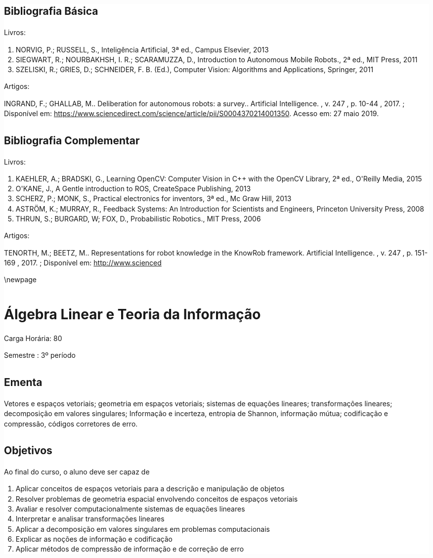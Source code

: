 ## Bibliografia Básica

Livros:

1.	NORVIG, P.; RUSSELL, S., Inteligência Artificial, 3ª ed., Campus Elsevier, 2013
2.	SIEGWART, R.; NOURBAKHSH, I. R.; SCARAMUZZA, D., Introduction to Autonomous Mobile Robots., 2ª ed., MIT Press, 2011
3.	SZELISKI, R.; GRIES, D.; SCHNEIDER, F. B. (Ed.), Computer Vision: Algorithms and Applications, Springer, 2011

Artigos:

INGRAND, F.; GHALLAB, M.. Deliberation for autonomous robots: a survey.. Artificial Intelligence. , v. 247 , p. 10-44 , 2017. ; Disponível em: https://www.sciencedirect.com/science/article/pii/S0004370214001350. Acesso em: 27 maio 2019.

## Bibliografia Complementar

Livros:

1.	KAEHLER, A.; BRADSKI, G., Learning OpenCV: Computer Vision in C++ with the OpenCV Library, 2ª ed., O'Reilly Media, 2015
2.	O'KANE, J., A Gentle introduction to ROS, CreateSpace Publishing, 2013
3.	SCHERZ, P.; MONK, S., Practical electronics for inventors, 3ª ed., Mc Graw Hill, 2013
4.	ASTRÖM, K.; MURRAY, R., Feedback Systems: An Introduction for Scientists and Engineers, Princeton University Press, 2008
5.	THRUN, S.; BURGARD, W; FOX, D., Probabilistic Robotics., MIT Press, 2006

Artigos:

TENORTH, M.; BEETZ, M.. Representations for robot knowledge in the KnowRob framework. Artificial Intelligence. , v. 247 , p. 151-169 , 2017. ; Disponível em: http://www.scienced



\newpage

# Álgebra Linear e Teoria da Informação

Carga Horária:  80

Semestre  : 3º período

## Ementa

Vetores e espaços vetoriais; geometria em espaços vetoriais; sistemas de equações lineares; transformações lineares; decomposição em valores singulares; Informação e incerteza, entropia de Shannon, informação mútua; codificação e compressão, códigos corretores de erro.

## Objetivos

Ao final do curso, o aluno deve ser capaz de

1. Aplicar conceitos de espaços vetoriais para a descrição e manipulação de objetos
2. Resolver problemas de geometria espacial envolvendo conceitos de espaços vetoriais
3. Avaliar e resolver computacionalmente sistemas de equações lineares
4. Interpretar e analisar transformações lineares
5. Aplicar a decomposição em valores singulares em problemas computacionais
6. Explicar as noções de informação e codificação
7. Aplicar métodos de compressão de informação e de correção de erro
